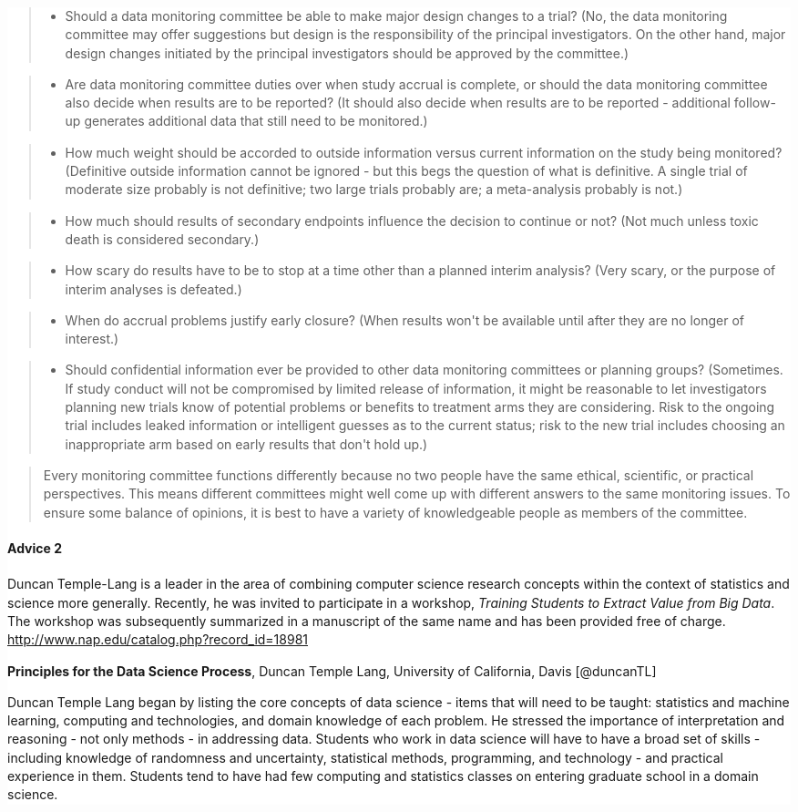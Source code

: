 > * Should a data monitoring committee be able to make major design changes to a trial?  (No, the data monitoring committee may offer suggestions but design is the responsibility of the principal investigators.  On the other hand, major design changes initiated by the principal investigators should be approved by the committee.)

> * Are data monitoring committee duties over when study accrual is complete, or should the data monitoring committee also decide when results are to be reported?  (It should also decide when results are to be reported - additional follow-up generates additional data that still need to be monitored.)

> * How much weight should be accorded to outside information versus current information on the study being monitored?  (Definitive outside information cannot be ignored - but this begs the question of what is definitive.  A single trial of moderate size probably is not definitive; two large trials probably are; a meta-analysis probably is not.)

> * How much should results of secondary endpoints influence the decision to continue or not?  (Not much unless toxic death is considered secondary.)

> * How scary do results have to be to stop at a time other than a planned interim analysis?  (Very scary, or the purpose of interim analyses is defeated.)

> * When do accrual problems justify early closure?  (When results won't be available until after they are no longer of interest.)

> * Should confidential information ever be provided to other data monitoring committees or planning groups?  (Sometimes.  If study conduct will not be compromised by limited release of information, it might be reasonable to let investigators planning new trials know of potential problems or benefits to treatment arms they are considering.  Risk to the ongoing trial includes leaked information or intelligent guesses as to the current status; risk to the new trial includes choosing an inappropriate arm based on early results that don't hold up.)

> Every monitoring committee functions differently because no two people have the same ethical, scientific, or practical perspectives.  This means different committees might well come up with different answers to the same monitoring issues.  To ensure some balance of opinions, it is best to have a variety of knowledgeable people as members of the committee.


####  Advice 2

Duncan Temple-Lang is a leader in the area of combining computer science research concepts within the context of statistics and science more generally.  Recently, he was invited to participate in a workshop, *Training Students to Extract Value from Big Data*.  The workshop was subsequently summarized in a manuscript of the same name and has been provided free of charge.  http://www.nap.edu/catalog.php?record_id=18981 



**Principles for the Data Science Process**, Duncan Temple Lang, University of California, Davis [@duncanTL]


Duncan Temple Lang began by listing the core concepts of data science - items that will need to be taught: statistics and machine learning, computing and technologies, and domain knowledge of each problem. He stressed the importance of interpretation and reasoning - not only methods - in addressing data. Students who work in data science will have to have a broad set of skills - including knowledge of randomness and uncertainty, statistical methods, programming, and technology - and practical experience in them. Students tend to have had few computing and statistics classes on entering graduate school in a domain science.
